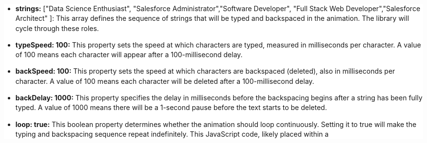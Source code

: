 * **strings:** ["Data Science Enthusiast", "Salesforce Administrator","Software Developer", "Full Stack Web Developer","Salesforce Architect" ]: This array defines the sequence of strings that will be typed and backspaced in the animation. The library will cycle through these roles.

* **typeSpeed: 100:** This property sets the speed at which characters are typed, measured in milliseconds per character. A value of 100 means each character will appear after a 100-millisecond delay.

* **backSpeed: 100:** This property sets the speed at which characters are backspaced (deleted), also in milliseconds per character. A value of 100 means each character will be deleted after a 100-millisecond delay.

* **backDelay: 1000:** This property specifies the delay in milliseconds before the backspacing begins after a string has been fully typed. A value of 1000 means there will be a 1-second pause before the text starts to be deleted.

* **loop: true:** This boolean property determines whether the animation should loop continuously. Setting it to true will make the typing and backspacing sequence repeat indefinitely.
This JavaScript code, likely placed within a <script> tag in the index.html file (either inline or within the linked main.js), is responsible for the dynamic and engaging introduction on the homepage, effectively highlighting my diverse skill set and areas of expertise.
The main.js file might contain additional JavaScript code to handle other interactive elements on the website, such as form submissions, dynamic updates to the skills section (especially the radial progress bars), or the functionality of the back-to-top button.

* **Potential Improvements and Considerations**
Responsiveness: Ensure the stylesheet.css includes comprehensive media queries to provide an optimal viewing experience across various screen sizes (desktops, tablets, and mobile devices).
Accessibility: Implement ARIA attributes and follow accessibility best practices to make the website usable for individuals with disabilities.
Image Optimization: Optimize all images in the assets/ directory (if present) to reduce file sizes and improve page loading times.
Code Organization: For larger projects, consider further modularizing CSS and JavaScript for better maintainability.
Form Handling: Implement a server-side script or integrate a form submission service to process the data submitted through the contact form.
JavaScript for Radial Bars: The dynamic filling of the professional skills radial bars likely requires JavaScript to manipulate the SVG elements based on the percentage values. This logic would typically reside in main.js.
Navigation Active State: While the initial "Home" link has the active class, JavaScript could be used to dynamically update this class as the user scrolls to different sections of the page, providing better visual feedback.
Contributing
If you have any suggestions or find issues with the website, feel free to open an issue or submit a pull request.

License
This project is licensed under the MIT License - see the LICENSE file for details.

Author
Pranjal Khandelwal
LinkedIn:  https://www.linkedin.com/in/pranjal-khandelwal-1a46682a4/
GitHub:  https://github.com/golu19102003
Twitter:  https://x.com/Pranjal76009498
Facebook:  https://www.facebook.com/profile.php?id=100095370905135
Instagram:  https://www.instagram.com/pranjal19102003_2.0/
